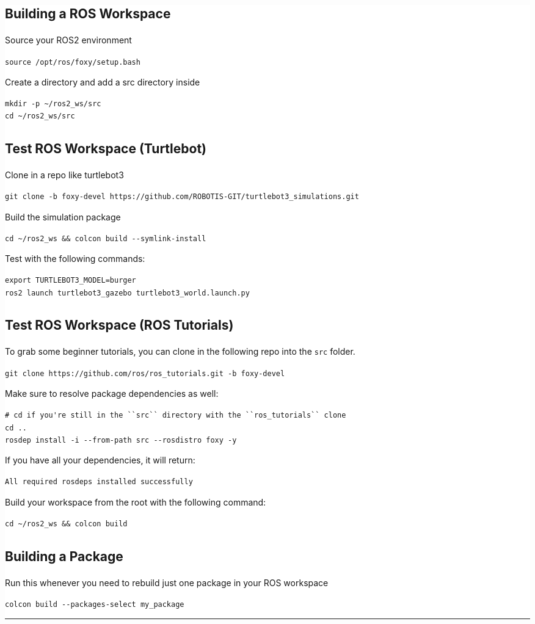 ## Building a ROS Workspace

Source your ROS2 environment
```
source /opt/ros/foxy/setup.bash
```

Create a directory and add a src directory inside
```
mkdir -p ~/ros2_ws/src
cd ~/ros2_ws/src
```


## Test ROS Workspace (Turtlebot)

Clone in a repo like turtlebot3
```
git clone -b foxy-devel https://github.com/ROBOTIS-GIT/turtlebot3_simulations.git
```

Build the simulation package
```
cd ~/ros2_ws && colcon build --symlink-install
```

Test with the following commands:
```
export TURTLEBOT3_MODEL=burger
ros2 launch turtlebot3_gazebo turtlebot3_world.launch.py
```

## Test ROS Workspace (ROS Tutorials)

To grab some beginner tutorials, you can clone in the following repo into the `src` folder.
```
git clone https://github.com/ros/ros_tutorials.git -b foxy-devel
```

Make sure to resolve package dependencies as well:
```
# cd if you're still in the ``src`` directory with the ``ros_tutorials`` clone
cd ..
rosdep install -i --from-path src --rosdistro foxy -y
```

If you have all your dependencies, it will return: 
```
All required rosdeps installed successfully
```

Build your workspace from the root with the following command: 
```
cd ~/ros2_ws && colcon build
```


## Building a Package
Run this whenever you need to rebuild just one package in your ROS workspace
```
colcon build --packages-select my_package
```
---
